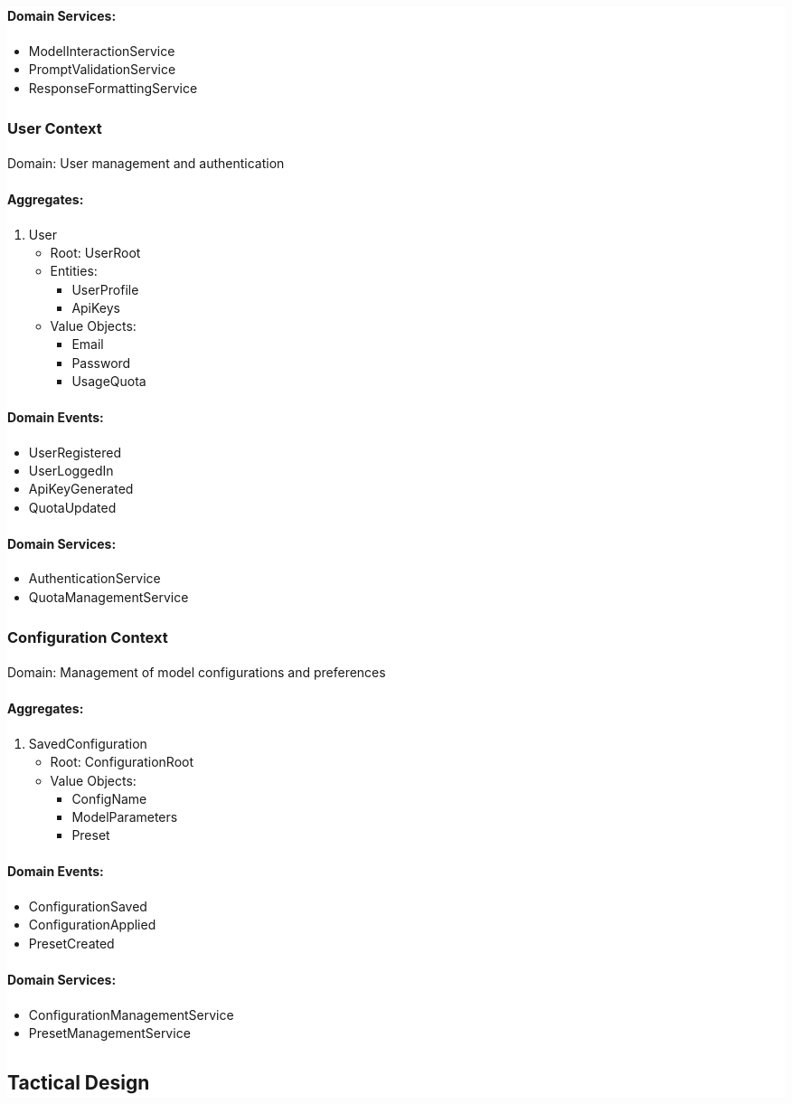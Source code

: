 #### Domain Services:
- ModelInteractionService
- PromptValidationService
- ResponseFormattingService

### User Context
Domain: User management and authentication

#### Aggregates:

1. User
   - Root: UserRoot
   - Entities:
     - UserProfile
     - ApiKeys
   - Value Objects:
     - Email
     - Password
     - UsageQuota

#### Domain Events:
- UserRegistered
- UserLoggedIn
- ApiKeyGenerated
- QuotaUpdated

#### Domain Services:
- AuthenticationService
- QuotaManagementService

### Configuration Context
Domain: Management of model configurations and preferences

#### Aggregates:

1. SavedConfiguration
   - Root: ConfigurationRoot
   - Value Objects:
     - ConfigName
     - ModelParameters
     - Preset

#### Domain Events:
- ConfigurationSaved
- ConfigurationApplied
- PresetCreated

#### Domain Services:
- ConfigurationManagementService
- PresetManagementService

## Tactical Design
